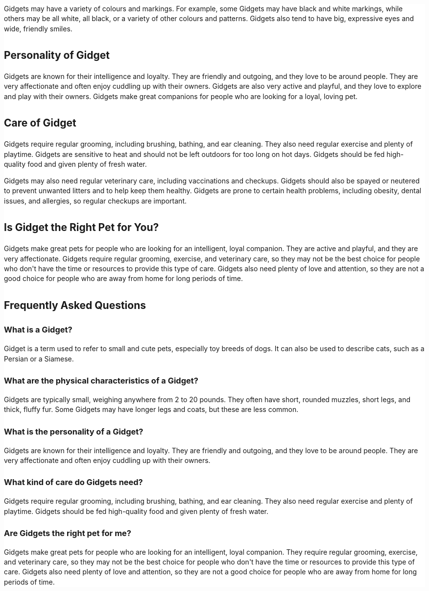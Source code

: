 <p>Gidgets may have a variety of colours and markings. For example, some Gidgets may have black and white markings, while others may be all white, all black, or a variety of other colours and patterns. Gidgets also tend to have big, expressive eyes and wide, friendly smiles.</p>

<h2>Personality of Gidget</h2>

<p>Gidgets are known for their intelligence and loyalty. They are friendly and outgoing, and they love to be around people. They are very affectionate and often enjoy cuddling up with their owners. Gidgets are also very active and playful, and they love to explore and play with their owners. Gidgets make great companions for people who are looking for a loyal, loving pet.</p>

<h2>Care of Gidget</h2>

<p>Gidgets require regular grooming, including brushing, bathing, and ear cleaning. They also need regular exercise and plenty of playtime. Gidgets are sensitive to heat and should not be left outdoors for too long on hot days. Gidgets should be fed high-quality food and given plenty of fresh water.</p>

<p>Gidgets may also need regular veterinary care, including vaccinations and checkups. Gidgets should also be spayed or neutered to prevent unwanted litters and to help keep them healthy. Gidgets are prone to certain health problems, including obesity, dental issues, and allergies, so regular checkups are important.</p>

<h2>Is Gidget the Right Pet for You?</h2>

<p>Gidgets make great pets for people who are looking for an intelligent, loyal companion. They are active and playful, and they are very affectionate. Gidgets require regular grooming, exercise, and veterinary care, so they may not be the best choice for people who don't have the time or resources to provide this type of care. Gidgets also need plenty of love and attention, so they are not a good choice for people who are away from home for long periods of time.</p>

<h2>Frequently Asked Questions</h2>

<h3>What is a Gidget?</h3>

<p>Gidget is a term used to refer to small and cute pets, especially toy breeds of dogs. It can also be used to describe cats, such as a Persian or a Siamese.</p>

<h3>What are the physical characteristics of a Gidget?</h3>

<p>Gidgets are typically small, weighing anywhere from 2 to 20 pounds. They often have short, rounded muzzles, short legs, and thick, fluffy fur. Some Gidgets may have longer legs and coats, but these are less common.</p>

<h3>What is the personality of a Gidget?</h3>

<p>Gidgets are known for their intelligence and loyalty. They are friendly and outgoing, and they love to be around people. They are very affectionate and often enjoy cuddling up with their owners.</p>

<h3>What kind of care do Gidgets need?</h3>

<p>Gidgets require regular grooming, including brushing, bathing, and ear cleaning. They also need regular exercise and plenty of playtime. Gidgets should be fed high-quality food and given plenty of fresh water.</p>

<h3>Are Gidgets the right pet for me?</h3>

<p>Gidgets make great pets for people who are looking for an intelligent, loyal companion. They require regular grooming, exercise, and veterinary care, so they may not be the best choice for people who don't have the time or resources to provide this type of care. Gidgets also need plenty of love and attention, so they are not a good choice for people who are away from home for long periods of time.</p>
